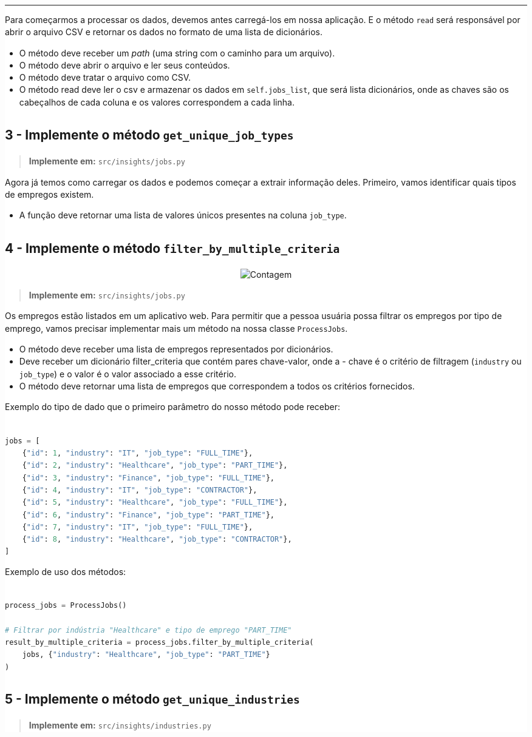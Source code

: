 -----

Para começarmos a processar os dados, devemos antes carregá-los em nossa aplicação. E o método `read` será responsável por abrir o arquivo CSV e retornar os dados no formato de uma lista de dicionários. 

- O método deve receber um _path_ (uma string com o caminho para um arquivo).
- O método deve abrir o arquivo e ler seus conteúdos.
- O método deve tratar o arquivo como CSV.
- O método read deve ler o csv e armazenar os dados em `self.jobs_list`, que será lista dicionários, onde as chaves são os cabeçalhos de cada coluna e os valores correspondem a cada linha. 

## 3 - Implemente o método `get_unique_job_types`
> **Implemente em:** `src/insights/jobs.py`

Agora já temos como carregar os dados e podemos começar a extrair informação deles. Primeiro, vamos identificar quais tipos de empregos existem.

- A função deve retornar uma lista de valores únicos presentes na coluna `job_type`.

## 4 - Implemente o método `filter_by_multiple_criteria`
<p align="center">
  <img src="/.images/filter.png" alt="Contagem" width="400"/>
</p>

> **Implemente em:** `src/insights/jobs.py`

Os empregos estão listados em um aplicativo web. Para permitir que a pessoa usuária possa filtrar os empregos por tipo de emprego, vamos precisar implementar mais um método na nossa classe `ProcessJobs`.

- O método deve receber uma lista de empregos representados por dicionários.
- Deve receber um dicionário filter_criteria que contém pares chave-valor, onde a - chave é o critério de filtragem (`industry` ou `job_type`) e o valor é o valor associado a esse critério.
- O método deve retornar uma lista de empregos que correspondem a todos os critérios fornecidos.

Exemplo do tipo de dado que o primeiro parâmetro do nosso método pode receber:

```python

jobs = [
    {"id": 1, "industry": "IT", "job_type": "FULL_TIME"},
    {"id": 2, "industry": "Healthcare", "job_type": "PART_TIME"},
    {"id": 3, "industry": "Finance", "job_type": "FULL_TIME"},
    {"id": 4, "industry": "IT", "job_type": "CONTRACTOR"},
    {"id": 5, "industry": "Healthcare", "job_type": "FULL_TIME"},
    {"id": 6, "industry": "Finance", "job_type": "PART_TIME"},
    {"id": 7, "industry": "IT", "job_type": "FULL_TIME"},
    {"id": 8, "industry": "Healthcare", "job_type": "CONTRACTOR"},
]
```
Exemplo de uso dos métodos:
```python

process_jobs = ProcessJobs()

# Filtrar por indústria "Healthcare" e tipo de emprego "PART_TIME"
result_by_multiple_criteria = process_jobs.filter_by_multiple_criteria(
    jobs, {"industry": "Healthcare", "job_type": "PART_TIME"}
)
```
## 5 - Implemente o método `get_unique_industries`
> **Implemente em:** `src/insights/industries.py`
